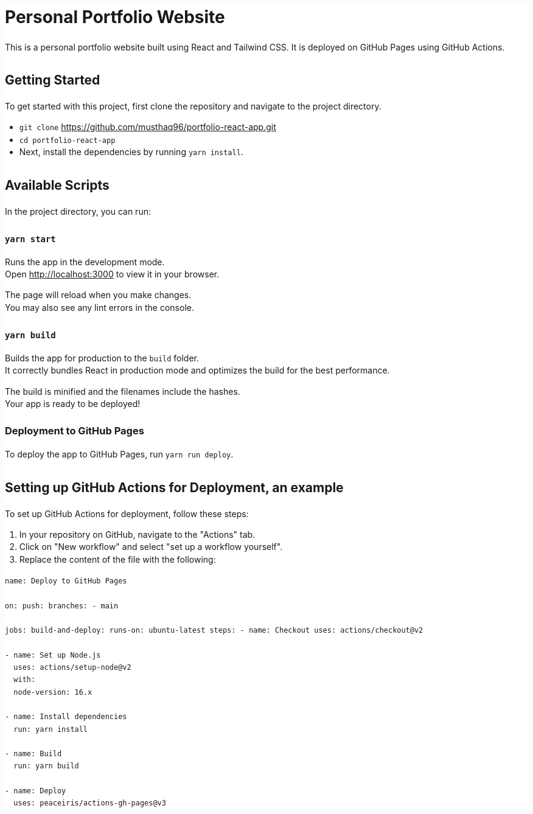 # Personal Portfolio Website

This is a personal portfolio website built using React and Tailwind CSS. It is deployed on GitHub Pages using GitHub Actions.

## Getting Started

To get started with this project, first clone the repository and navigate to the project directory.

- `git clone` https://github.com/musthaq96/portfolio-react-app.git
- `cd portfolio-react-app`
- Next, install the dependencies by running `yarn install`.

## Available Scripts

In the project directory, you can run:

### `yarn start`

Runs the app in the development mode.\
Open [http://localhost:3000](http://localhost:3000) to view it in your browser.

The page will reload when you make changes.\
You may also see any lint errors in the console.

### `yarn build`

Builds the app for production to the `build` folder.\
It correctly bundles React in production mode and optimizes the build for the best performance.

The build is minified and the filenames include the hashes.\
Your app is ready to be deployed!

### Deployment to GitHub Pages

To deploy the app to GitHub Pages, run `yarn run deploy`.

## Setting up GitHub Actions for Deployment, an example

To set up GitHub Actions for deployment, follow these steps:

1. In your repository on GitHub, navigate to the "Actions" tab.
2. Click on "New workflow" and select "set up a workflow yourself".
3. Replace the content of the file with the following:

```
name: Deploy to GitHub Pages

on: push: branches: - main

jobs: build-and-deploy: runs-on: ubuntu-latest steps: - name: Checkout uses: actions/checkout@v2

- name: Set up Node.js
  uses: actions/setup-node@v2
  with:
  node-version: 16.x

- name: Install dependencies
  run: yarn install

- name: Build
  run: yarn build

- name: Deploy
  uses: peaceiris/actions-gh-pages@v3
```
